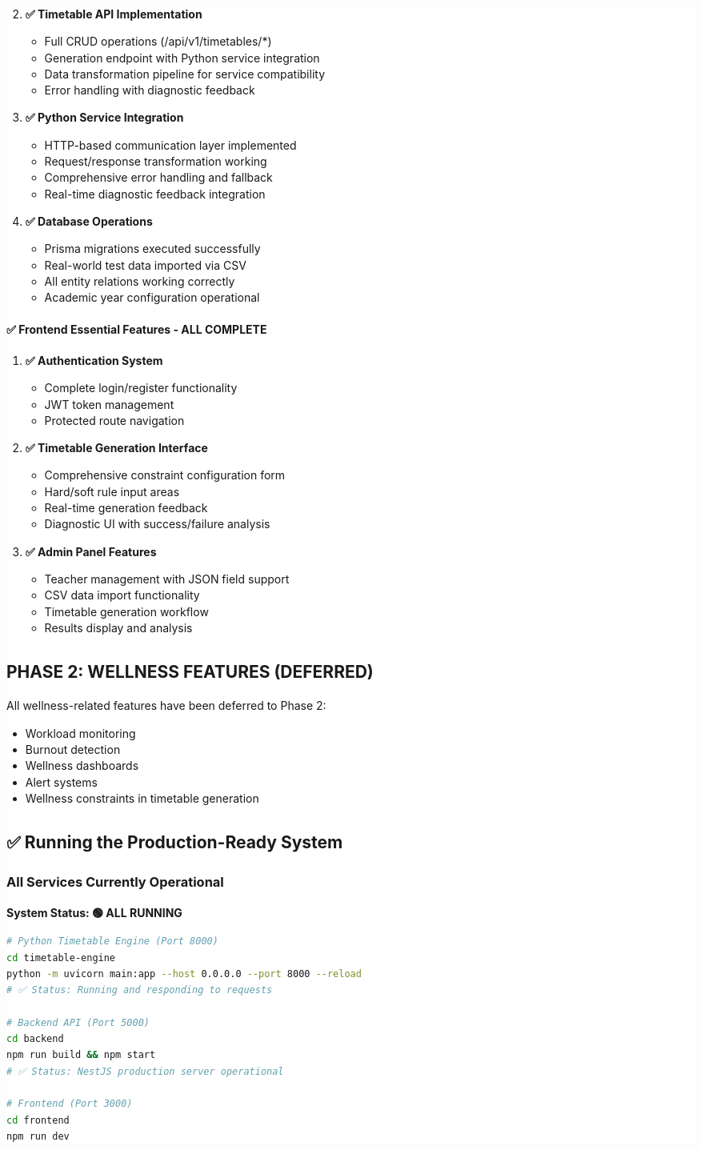 2. **✅ Timetable API Implementation**
   - Full CRUD operations (/api/v1/timetables/*)
   - Generation endpoint with Python service integration
   - Data transformation pipeline for service compatibility
   - Error handling with diagnostic feedback

3. **✅ Python Service Integration**
   - HTTP-based communication layer implemented
   - Request/response transformation working
   - Comprehensive error handling and fallback
   - Real-time diagnostic feedback integration

4. **✅ Database Operations**
   - Prisma migrations executed successfully
   - Real-world test data imported via CSV
   - All entity relations working correctly
   - Academic year configuration operational

#### ✅ Frontend Essential Features - ALL COMPLETE
1. **✅ Authentication System**
   - Complete login/register functionality
   - JWT token management
   - Protected route navigation

2. **✅ Timetable Generation Interface**
   - Comprehensive constraint configuration form
   - Hard/soft rule input areas
   - Real-time generation feedback
   - Diagnostic UI with success/failure analysis

3. **✅ Admin Panel Features**
   - Teacher management with JSON field support
   - CSV data import functionality
   - Timetable generation workflow
   - Results display and analysis

## PHASE 2: WELLNESS FEATURES (DEFERRED)

All wellness-related features have been deferred to Phase 2:
- Workload monitoring
- Burnout detection
- Wellness dashboards
- Alert systems
- Wellness constraints in timetable generation

## ✅ Running the Production-Ready System

### All Services Currently Operational

**System Status: 🟢 ALL RUNNING**

```bash
# Python Timetable Engine (Port 8000)
cd timetable-engine
python -m uvicorn main:app --host 0.0.0.0 --port 8000 --reload
# ✅ Status: Running and responding to requests

# Backend API (Port 5000)
cd backend
npm run build && npm start
# ✅ Status: NestJS production server operational

# Frontend (Port 3000)
cd frontend
npm run dev
```